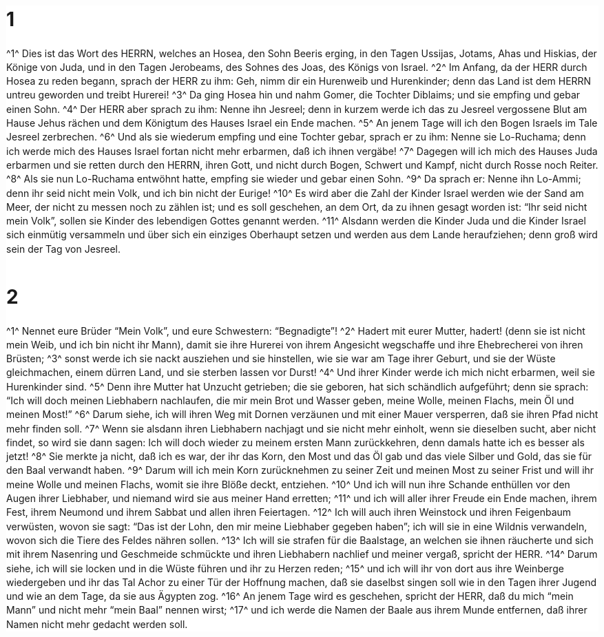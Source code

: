 # 1 
^1^ Dies ist das Wort des HERRN, welches an Hosea, den Sohn Beeris erging, in den Tagen Ussijas, Jotams, Ahas und Hiskias, der Könige von Juda, und in den Tagen Jerobeams, des Sohnes des Joas, des Königs von Israel. 
^2^ Im Anfang, da der HERR durch Hosea zu reden begann, sprach der HERR zu ihm: Geh, nimm dir ein Hurenweib und Hurenkinder; denn das Land ist dem HERRN untreu geworden und treibt Hurerei! 
^3^ Da ging Hosea hin und nahm Gomer, die Tochter Diblaims; und sie empfing und gebar einen Sohn. 
^4^ Der HERR aber sprach zu ihm: Nenne ihn Jesreel; denn in kurzem werde ich das zu Jesreel vergossene Blut am Hause Jehus rächen und dem Königtum des Hauses Israel ein Ende machen. 
^5^ An jenem Tage will ich den Bogen Israels im Tale Jesreel zerbrechen. 
^6^ Und als sie wiederum empfing und eine Tochter gebar, sprach er zu ihm: Nenne sie Lo-Ruchama; denn ich werde mich des Hauses Israel fortan nicht mehr erbarmen, daß ich ihnen vergäbe! 
^7^ Dagegen will ich mich des Hauses Juda erbarmen und sie retten durch den HERRN, ihren Gott, und nicht durch Bogen, Schwert und Kampf, nicht durch Rosse noch Reiter. 
^8^ Als sie nun Lo-Ruchama entwöhnt hatte, empfing sie wieder und gebar einen Sohn. 
^9^ Da sprach er: Nenne ihn Lo-Ammi; denn ihr seid nicht mein Volk, und ich bin nicht der Eurige! 
^10^ Es wird aber die Zahl der Kinder Israel werden wie der Sand am Meer, der nicht zu messen noch zu zählen ist; und es soll geschehen, an dem Ort, da zu ihnen gesagt worden ist: “Ihr seid nicht mein Volk”, sollen sie Kinder des lebendigen Gottes genannt werden. 
^11^ Alsdann werden die Kinder Juda und die Kinder Israel sich einmütig versammeln und über sich ein einziges Oberhaupt setzen und werden aus dem Lande heraufziehen; denn groß wird sein der Tag von Jesreel. 

# 2 
^1^ Nennet eure Brüder “Mein Volk”, und eure Schwestern: “Begnadigte”! 
^2^ Hadert mit eurer Mutter, hadert! (denn sie ist nicht mein Weib, und ich bin nicht ihr Mann), damit sie ihre Hurerei von ihrem Angesicht wegschaffe und ihre Ehebrecherei von ihren Brüsten; 
^3^ sonst werde ich sie nackt ausziehen und sie hinstellen, wie sie war am Tage ihrer Geburt, und sie der Wüste gleichmachen, einem dürren Land, und sie sterben lassen vor Durst! 
^4^ Und ihrer Kinder werde ich mich nicht erbarmen, weil sie Hurenkinder sind. 
^5^ Denn ihre Mutter hat Unzucht getrieben; die sie geboren, hat sich schändlich aufgeführt; denn sie sprach: “Ich will doch meinen Liebhabern nachlaufen, die mir mein Brot und Wasser geben, meine Wolle, meinen Flachs, mein Öl und meinen Most!” 
^6^ Darum siehe, ich will ihren Weg mit Dornen verzäunen und mit einer Mauer versperren, daß sie ihren Pfad nicht mehr finden soll. 
^7^ Wenn sie alsdann ihren Liebhabern nachjagt und sie nicht mehr einholt, wenn sie dieselben sucht, aber nicht findet, so wird sie dann sagen: Ich will doch wieder zu meinem ersten Mann zurückkehren, denn damals hatte ich es besser als jetzt! 
^8^ Sie merkte ja nicht, daß ich es war, der ihr das Korn, den Most und das Öl gab und das viele Silber und Gold, das sie für den Baal verwandt haben. 
^9^ Darum will ich mein Korn zurücknehmen zu seiner Zeit und meinen Most zu seiner Frist und will ihr meine Wolle und meinen Flachs, womit sie ihre Blöße deckt, entziehen. 
^10^ Und ich will nun ihre Schande enthüllen vor den Augen ihrer Liebhaber, und niemand wird sie aus meiner Hand erretten; 
^11^ und ich will aller ihrer Freude ein Ende machen, ihrem Fest, ihrem Neumond und ihrem Sabbat und allen ihren Feiertagen. 
^12^ Ich will auch ihren Weinstock und ihren Feigenbaum verwüsten, wovon sie sagt: “Das ist der Lohn, den mir meine Liebhaber gegeben haben”; ich will sie in eine Wildnis verwandeln, wovon sich die Tiere des Feldes nähren sollen. 
^13^ Ich will sie strafen für die Baalstage, an welchen sie ihnen räucherte und sich mit ihrem Nasenring und Geschmeide schmückte und ihren Liebhabern nachlief und meiner vergaß, spricht der HERR. 
^14^ Darum siehe, ich will sie locken und in die Wüste führen und ihr zu Herzen reden; 
^15^ und ich will ihr von dort aus ihre Weinberge wiedergeben und ihr das Tal Achor zu einer Tür der Hoffnung machen, daß sie daselbst singen soll wie in den Tagen ihrer Jugend und wie an dem Tage, da sie aus Ägypten zog. 
^16^ An jenem Tage wird es geschehen, spricht der HERR, daß du mich “mein Mann” und nicht mehr “mein Baal” nennen wirst; 
^17^ und ich werde die Namen der Baale aus ihrem Munde entfernen, daß ihrer Namen nicht mehr gedacht werden soll. 